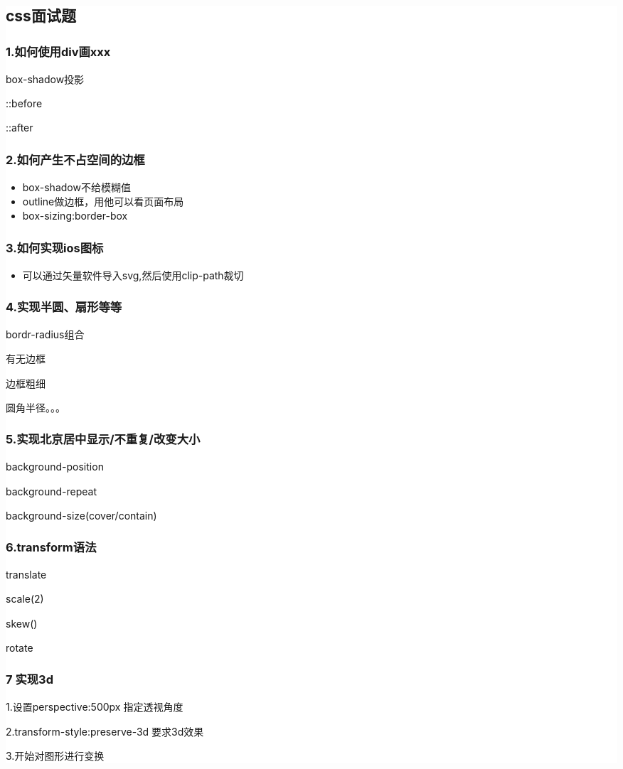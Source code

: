 ## css面试题

### 1.如何使用div画xxx

box-shadow投影

::before 

::after

### 2.如何产生不占空间的边框

- box-shadow不给模糊值
- outline做边框，用他可以看页面布局
- box-sizing:border-box

### 3.如何实现ios图标

- 可以通过矢量软件导入svg,然后使用clip-path裁切

### 4.实现半圆、扇形等等

bordr-radius组合

有无边框

边框粗细

圆角半径。。。

### 5.实现北京居中显示/不重复/改变大小

background-position

background-repeat

background-size(cover/contain)

### 6.transform语法

translate

scale(2)

skew()

rotate

### 7 实现3d

1.设置perspective:500px 指定透视角度

2.transform-style:preserve-3d 要求3d效果

3.开始对图形进行变换